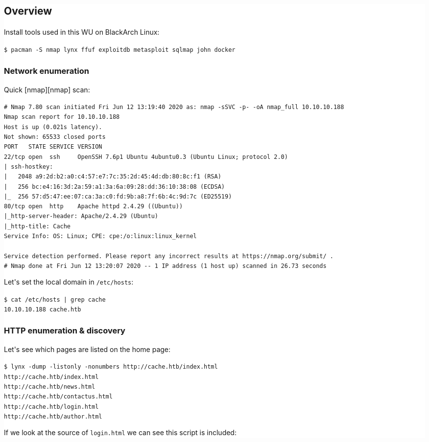 

## Overview

Install tools used in this WU on BlackArch Linux:

```
$ pacman -S nmap lynx ffuf exploitdb metasploit sqlmap john docker
```

### Network enumeration

Quick [nmap][nmap] scan:

```
# Nmap 7.80 scan initiated Fri Jun 12 13:19:40 2020 as: nmap -sSVC -p- -oA nmap_full 10.10.10.188
Nmap scan report for 10.10.10.188
Host is up (0.021s latency).
Not shown: 65533 closed ports
PORT   STATE SERVICE VERSION
22/tcp open  ssh     OpenSSH 7.6p1 Ubuntu 4ubuntu0.3 (Ubuntu Linux; protocol 2.0)
| ssh-hostkey:
|   2048 a9:2d:b2:a0:c4:57:e7:7c:35:2d:45:4d:db:80:8c:f1 (RSA)
|   256 bc:e4:16:3d:2a:59:a1:3a:6a:09:28:dd:36:10:38:08 (ECDSA)
|_  256 57:d5:47:ee:07:ca:3a:c0:fd:9b:a8:7f:6b:4c:9d:7c (ED25519)
80/tcp open  http    Apache httpd 2.4.29 ((Ubuntu))
|_http-server-header: Apache/2.4.29 (Ubuntu)
|_http-title: Cache
Service Info: OS: Linux; CPE: cpe:/o:linux:linux_kernel

Service detection performed. Please report any incorrect results at https://nmap.org/submit/ .
# Nmap done at Fri Jun 12 13:20:07 2020 -- 1 IP address (1 host up) scanned in 26.73 seconds
```

Let's set the local domain in `/etc/hosts`:

```
$ cat /etc/hosts | grep cache
10.10.10.188 cache.htb
```

### HTTP enumeration & discovery

Let's see which pages are listed on the home page:

```
$ lynx -dump -listonly -nonumbers http://cache.htb/index.html
http://cache.htb/index.html
http://cache.htb/news.html
http://cache.htb/contactus.html
http://cache.htb/login.html
http://cache.htb/author.html
```

If we look at the source of `login.html` we can see this script is included:
